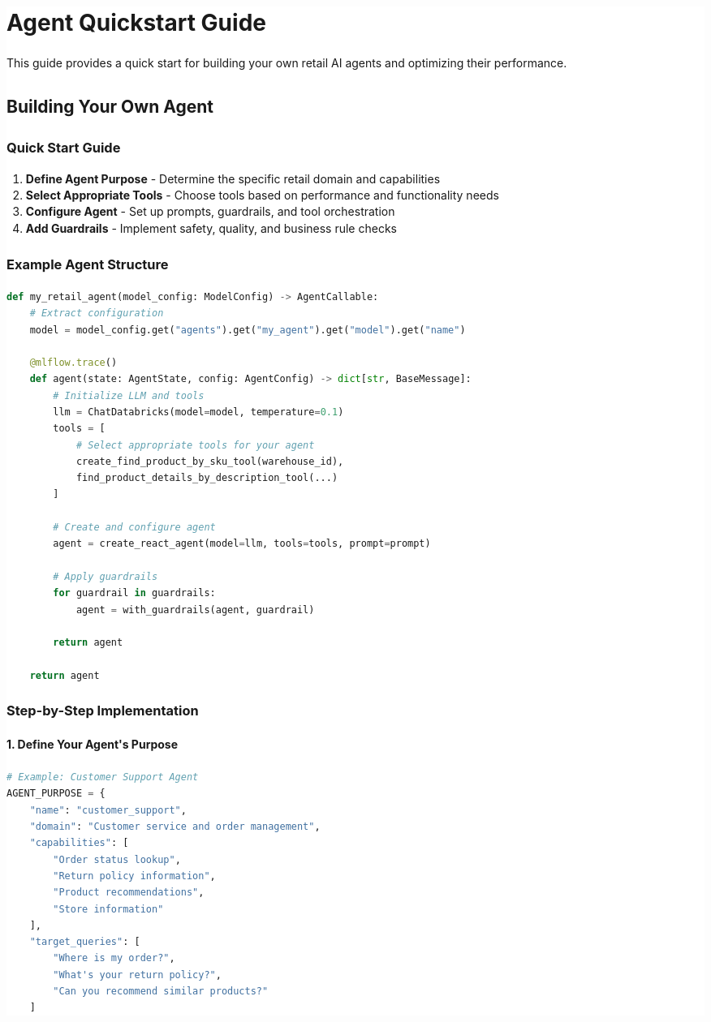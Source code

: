 # Agent Quickstart Guide

This guide provides a quick start for building your own retail AI agents and optimizing their performance.

## Building Your Own Agent

### Quick Start Guide

1. **Define Agent Purpose** - Determine the specific retail domain and capabilities
2. **Select Appropriate Tools** - Choose tools based on performance and functionality needs
3. **Configure Agent** - Set up prompts, guardrails, and tool orchestration
4. **Add Guardrails** - Implement safety, quality, and business rule checks

### Example Agent Structure

```python
def my_retail_agent(model_config: ModelConfig) -> AgentCallable:
    # Extract configuration
    model = model_config.get("agents").get("my_agent").get("model").get("name")
    
    @mlflow.trace()
    def agent(state: AgentState, config: AgentConfig) -> dict[str, BaseMessage]:
        # Initialize LLM and tools
        llm = ChatDatabricks(model=model, temperature=0.1)
        tools = [
            # Select appropriate tools for your agent
            create_find_product_by_sku_tool(warehouse_id),
            find_product_details_by_description_tool(...)
        ]
        
        # Create and configure agent
        agent = create_react_agent(model=llm, tools=tools, prompt=prompt)
        
        # Apply guardrails
        for guardrail in guardrails:
            agent = with_guardrails(agent, guardrail)
        
        return agent
    
    return agent
```

### Step-by-Step Implementation

#### 1. Define Your Agent's Purpose

```python
# Example: Customer Support Agent
AGENT_PURPOSE = {
    "name": "customer_support",
    "domain": "Customer service and order management",
    "capabilities": [
        "Order status lookup",
        "Return policy information", 
        "Product recommendations",
        "Store information"
    ],
    "target_queries": [
        "Where is my order?",
        "What's your return policy?",
        "Can you recommend similar products?"
    ]
```